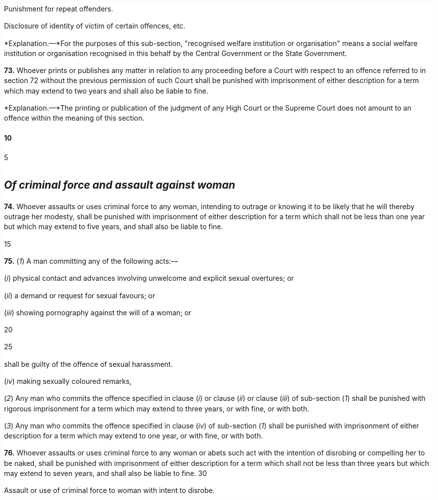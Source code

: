 Punishment for repeat offenders.

Disclosure of identity of victim of certain offences, etc.

*Explanation.—*For the purposes of this sub-section, "recognised welfare institution or organisation" means a social welfare institution or organisation recognised in this behalf by the Central Government or the State Government.

**73.** Whoever prints or publishes any matter in relation to any proceeding before a Court with respect to an offence referred to in section 72 without the previous permission of such Court shall be punished with imprisonment of either description for a term which may extend to two years and shall also be liable to fine.

*Explanation.—*The printing or publication of the judgment of any High Court or the Supreme Court does not amount to an offence within the meaning of this section.

#### 10

5

## *Of criminal force and assault against woman*

**74.** Whoever assaults or uses criminal force to any woman, intending to outrage or knowing it to be likely that he will thereby outrage her modesty, shall be punished with imprisonment of either description for a term which shall not be less than one year but which may extend to five years, and shall also be liable to fine.

15

**75.** (*1*) A man committing any of the following acts:—

 (*i*) physical contact and advances involving unwelcome and explicit sexual overtures; or

(*ii*) a demand or request for sexual favours; or

(*iii*) showing pornography against the will of a woman; or

20

25

shall be guilty of the offence of sexual harassment.

(*iv*) making sexually coloured remarks,

(*2*) Any man who commits the offence specified in clause (*i*) or clause (*ii*) or clause (*iii*) of sub-section (*1*) shall be punished with rigorous imprisonment for a term which may extend to three years, or with fine, or with both.

(*3*) Any man who commits the offence specified in clause (*iv*) of sub-section (*1*) shall be punished with imprisonment of either description for a term which may extend to one year, or with fine, or with both.

**76.** Whoever assaults or uses criminal force to any woman or abets such act with the intention of disrobing or compelling her to be naked, shall be punished with imprisonment of either description for a term which shall not be less than three years but which may extend to seven years, and shall also be liable to fine. 30

Assault or use of criminal force to woman with intent to disrobe.
